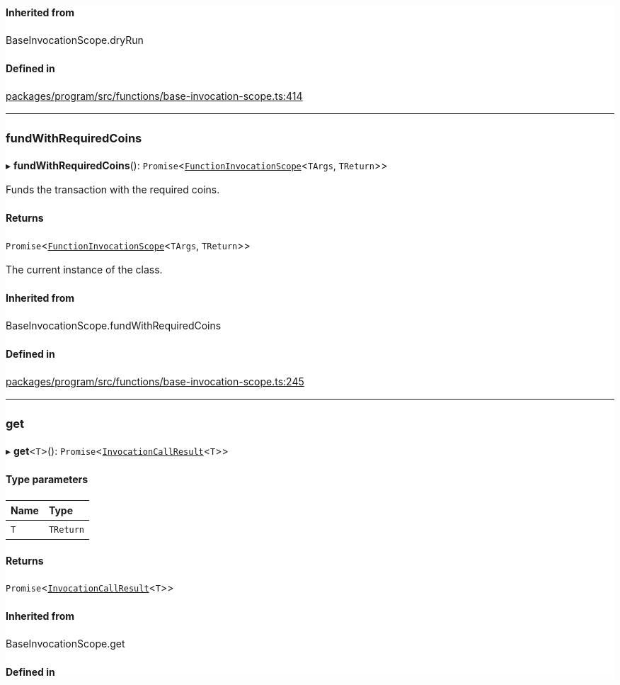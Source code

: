 #### Inherited from

BaseInvocationScope.dryRun

#### Defined in

[packages/program/src/functions/base-invocation-scope.ts:414](https://github.com/FuelLabs/fuels-ts/blob/e0e95c40/packages/program/src/functions/base-invocation-scope.ts#L414)

___

### fundWithRequiredCoins

▸ **fundWithRequiredCoins**(): `Promise`&lt;[`FunctionInvocationScope`](/api/Program/FunctionInvocationScope.md)&lt;`TArgs`, `TReturn`\>\>

Funds the transaction with the required coins.

#### Returns

`Promise`&lt;[`FunctionInvocationScope`](/api/Program/FunctionInvocationScope.md)&lt;`TArgs`, `TReturn`\>\>

The current instance of the class.

#### Inherited from

BaseInvocationScope.fundWithRequiredCoins

#### Defined in

[packages/program/src/functions/base-invocation-scope.ts:245](https://github.com/FuelLabs/fuels-ts/blob/e0e95c40/packages/program/src/functions/base-invocation-scope.ts#L245)

___

### get

▸ **get**&lt;`T`\>(): `Promise`&lt;[`InvocationCallResult`](/api/Program/InvocationCallResult.md)&lt;`T`\>\>

#### Type parameters

| Name | Type |
| :------ | :------ |
| `T` | `TReturn` |

#### Returns

`Promise`&lt;[`InvocationCallResult`](/api/Program/InvocationCallResult.md)&lt;`T`\>\>

#### Inherited from

BaseInvocationScope.get

#### Defined in
